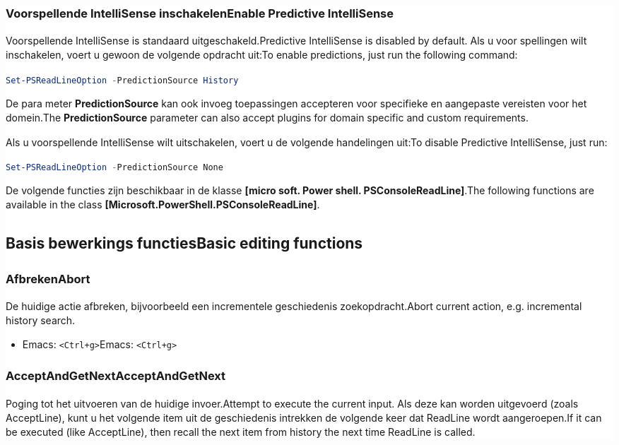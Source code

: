 ### <a name="enable-predictive-intellisense"></a><span data-ttu-id="59ce6-134">Voorspellende IntelliSense inschakelen</span><span class="sxs-lookup"><span data-stu-id="59ce6-134">Enable Predictive IntelliSense</span></span>

<span data-ttu-id="59ce6-135">Voorspellende IntelliSense is standaard uitgeschakeld.</span><span class="sxs-lookup"><span data-stu-id="59ce6-135">Predictive IntelliSense is disabled by default.</span></span> <span data-ttu-id="59ce6-136">Als u voor spellingen wilt inschakelen, voert u gewoon de volgende opdracht uit:</span><span class="sxs-lookup"><span data-stu-id="59ce6-136">To enable predictions, just run the following command:</span></span>

```powershell
Set-PSReadLineOption -PredictionSource History
```

<span data-ttu-id="59ce6-137">De para meter **PredictionSource** kan ook invoeg toepassingen accepteren voor specifieke en aangepaste vereisten voor het domein.</span><span class="sxs-lookup"><span data-stu-id="59ce6-137">The **PredictionSource** parameter can also accept plugins for domain specific and custom requirements.</span></span>

<span data-ttu-id="59ce6-138">Als u voorspellende IntelliSense wilt uitschakelen, voert u de volgende handelingen uit:</span><span class="sxs-lookup"><span data-stu-id="59ce6-138">To disable Predictive IntelliSense, just run:</span></span>

```powershell
Set-PSReadLineOption -PredictionSource None
```

<span data-ttu-id="59ce6-139">De volgende functies zijn beschikbaar in de klasse **[micro soft. Power shell. PSConsoleReadLine]**.</span><span class="sxs-lookup"><span data-stu-id="59ce6-139">The following functions are available in the class **[Microsoft.PowerShell.PSConsoleReadLine]**.</span></span>

## <a name="basic-editing-functions"></a><span data-ttu-id="59ce6-140">Basis bewerkings functies</span><span class="sxs-lookup"><span data-stu-id="59ce6-140">Basic editing functions</span></span>

### <a name="abort"></a><span data-ttu-id="59ce6-141">Afbreken</span><span class="sxs-lookup"><span data-stu-id="59ce6-141">Abort</span></span>

<span data-ttu-id="59ce6-142">De huidige actie afbreken, bijvoorbeeld een incrementele geschiedenis zoekopdracht.</span><span class="sxs-lookup"><span data-stu-id="59ce6-142">Abort current action, e.g. incremental history search.</span></span>

- <span data-ttu-id="59ce6-143">Emacs: `<Ctrl+g>`</span><span class="sxs-lookup"><span data-stu-id="59ce6-143">Emacs: `<Ctrl+g>`</span></span>

### <a name="acceptandgetnext"></a><span data-ttu-id="59ce6-144">AcceptAndGetNext</span><span class="sxs-lookup"><span data-stu-id="59ce6-144">AcceptAndGetNext</span></span>

<span data-ttu-id="59ce6-145">Poging tot het uitvoeren van de huidige invoer.</span><span class="sxs-lookup"><span data-stu-id="59ce6-145">Attempt to execute the current input.</span></span> <span data-ttu-id="59ce6-146">Als deze kan worden uitgevoerd (zoals AcceptLine), kunt u het volgende item uit de geschiedenis intrekken de volgende keer dat ReadLine wordt aangeroepen.</span><span class="sxs-lookup"><span data-stu-id="59ce6-146">If it can be executed (like AcceptLine), then recall the next item from history the next time ReadLine is called.</span></span>
